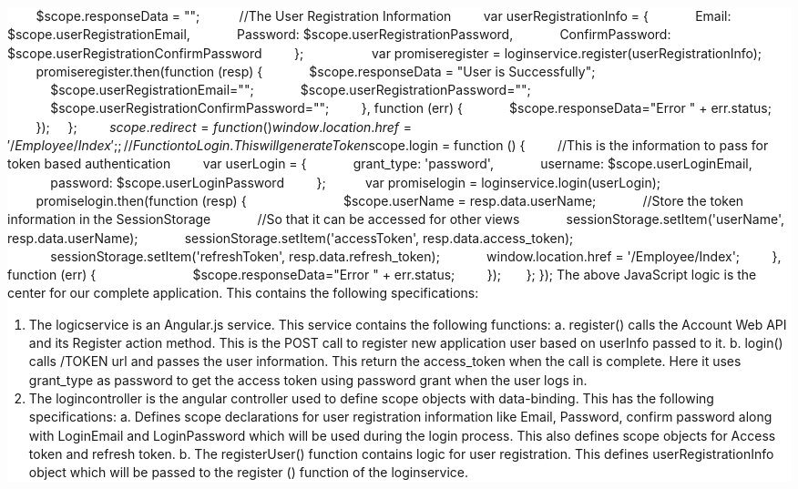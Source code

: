         $scope.responseData = "";
 
        //The User Registration Information
        var userRegistrationInfo = {
            Email: $scope.userRegistrationEmail,
            Password: $scope.userRegistrationPassword,
            ConfirmPassword: $scope.userRegistrationConfirmPassword
        };
         
        var promiseregister = loginservice.register(userRegistrationInfo);
 
        promiseregister.then(function (resp) {
            $scope.responseData = "User is Successfully";
            $scope.userRegistrationEmail="";
            $scope.userRegistrationPassword="";
            $scope.userRegistrationConfirmPassword="";
        }, function (err) {
            $scope.responseData="Error " + err.status;
        });
    };
 
 
    $scope.redirect = function () {
        window.location.href = '/Employee/Index';
    };
 
    //Function to Login. This will generate Token 
    $scope.login = function () {
        //This is the information to pass for token based authentication
        var userLogin = {
            grant_type: 'password',
            username: $scope.userLoginEmail,
            password: $scope.userLoginPassword
        };
 
        var promiselogin = loginservice.login(userLogin);
 
        promiselogin.then(function (resp) {
             
            $scope.userName = resp.data.userName;
            //Store the token information in the SessionStorage
            //So that it can be accessed for other views
            sessionStorage.setItem('userName', resp.data.userName);
            sessionStorage.setItem('accessToken', resp.data.access_token);
            sessionStorage.setItem('refreshToken', resp.data.refresh_token);
            window.location.href = '/Employee/Index';
        }, function (err) {
             
            $scope.responseData="Error " + err.status;
        });
 
    };
});
The above JavaScript logic is the center for our complete application. This contains the following specifications:
1. The logicservice is an Angular.js service. This service contains the following functions:
a. register() calls the Account Web API and its Register action method. This is the POST call to register new application user based on userInfo passed to it.
b. login() calls /TOKEN url and passes the user information. This return the access_token when the call is complete. Here it uses grant_type as password to get the access token using password grant when the user logs in.
2. The logincontroller is the angular controller used to define scope objects with data-binding. This has the following specifications:
a. Defines scope declarations for user registration information like Email, Password, confirm password along with LoginEmail and LoginPassword which will be used during the login process. This also defines scope objects for Access token and refresh token.
b. The registerUser() function contains logic for user registration. This defines userRegistrationInfo object which will be passed to the register () function of the loginservice.